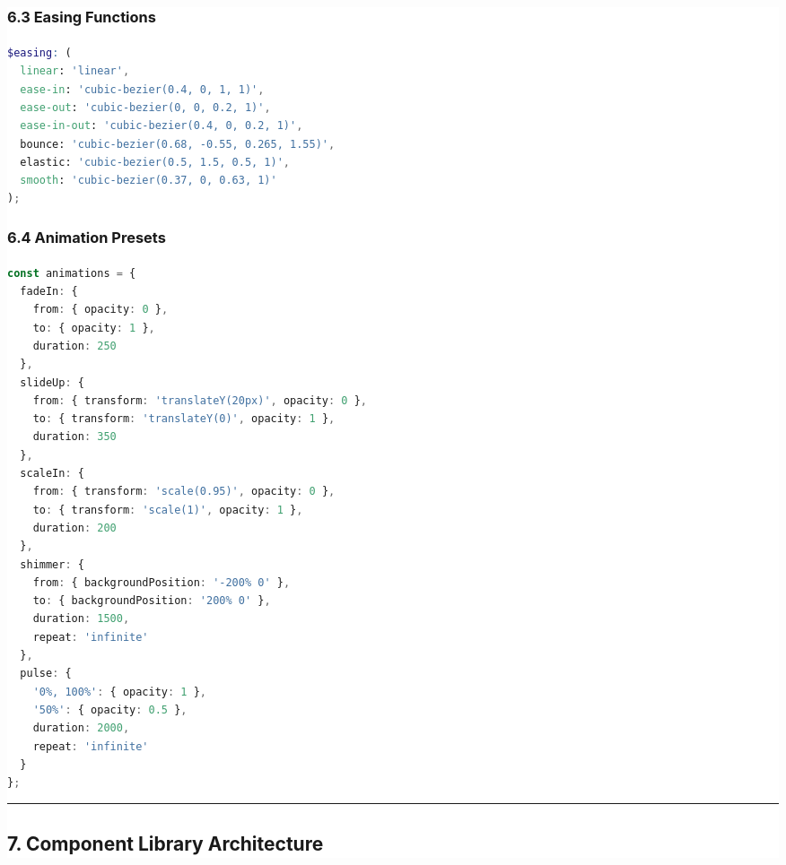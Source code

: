 ### 6.3 Easing Functions

```scss
$easing: (
  linear: 'linear',
  ease-in: 'cubic-bezier(0.4, 0, 1, 1)',
  ease-out: 'cubic-bezier(0, 0, 0.2, 1)',
  ease-in-out: 'cubic-bezier(0.4, 0, 0.2, 1)',
  bounce: 'cubic-bezier(0.68, -0.55, 0.265, 1.55)',
  elastic: 'cubic-bezier(0.5, 1.5, 0.5, 1)',
  smooth: 'cubic-bezier(0.37, 0, 0.63, 1)'
);
```

### 6.4 Animation Presets

```typescript
const animations = {
  fadeIn: {
    from: { opacity: 0 },
    to: { opacity: 1 },
    duration: 250
  },
  slideUp: {
    from: { transform: 'translateY(20px)', opacity: 0 },
    to: { transform: 'translateY(0)', opacity: 1 },
    duration: 350
  },
  scaleIn: {
    from: { transform: 'scale(0.95)', opacity: 0 },
    to: { transform: 'scale(1)', opacity: 1 },
    duration: 200
  },
  shimmer: {
    from: { backgroundPosition: '-200% 0' },
    to: { backgroundPosition: '200% 0' },
    duration: 1500,
    repeat: 'infinite'
  },
  pulse: {
    '0%, 100%': { opacity: 1 },
    '50%': { opacity: 0.5 },
    duration: 2000,
    repeat: 'infinite'
  }
};
```

---

## 7. Component Library Architecture
